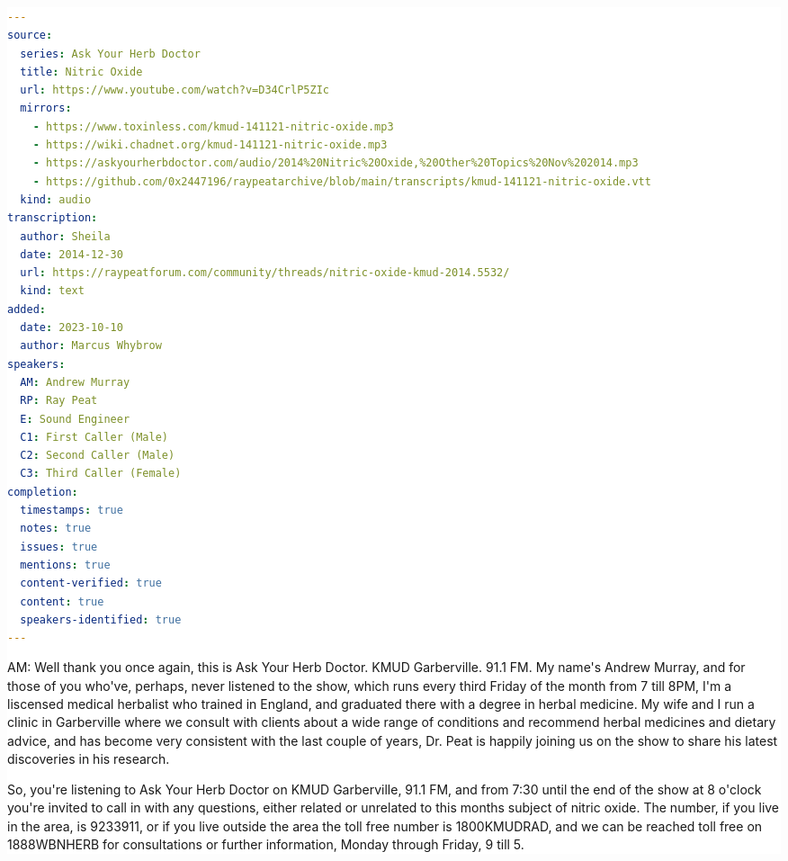 ```yaml
---
source:
  series: Ask Your Herb Doctor
  title: Nitric Oxide
  url: https://www.youtube.com/watch?v=D34CrlP5ZIc
  mirrors: 
    - https://www.toxinless.com/kmud-141121-nitric-oxide.mp3
    - https://wiki.chadnet.org/kmud-141121-nitric-oxide.mp3
    - https://askyourherbdoctor.com/audio/2014%20Nitric%20Oxide,%20Other%20Topics%20Nov%202014.mp3
    - https://github.com/0x2447196/raypeatarchive/blob/main/transcripts/kmud-141121-nitric-oxide.vtt
  kind: audio
transcription:
  author: Sheila
  date: 2014-12-30
  url: https://raypeatforum.com/community/threads/nitric-oxide-kmud-2014.5532/
  kind: text
added:
  date: 2023-10-10
  author: Marcus Whybrow
speakers:
  AM: Andrew Murray
  RP: Ray Peat
  E: Sound Engineer
  C1: First Caller (Male)
  C2: Second Caller (Male)
  C3: Third Caller (Female)
completion:
  timestamps: true
  notes: true
  issues: true
  mentions: true
  content-verified: true
  content: true
  speakers-identified: true
---
```


AM: Well thank you once again, this is Ask Your Herb Doctor. KMUD Garberville. 91.1 FM. My name's Andrew Murray, and for those of you who've, perhaps, never listened to the show, which runs every third Friday of the month from 7 till 8PM, I'm a liscensed medical herbalist who trained in England, and graduated there with a degree in herbal medicine. My wife and I run a clinic in Garberville where we consult with clients about a wide range of conditions and recommend herbal medicines and dietary advice, and has become very consistent with the last couple of years, Dr. Peat is happily joining us on the show to share his latest discoveries in his research. 

So, you're listening to Ask Your Herb Doctor on KMUD Garberville, 91.1 FM, and from 7:30 until the end of the show at 8 o'clock you're invited to call in with any questions, either related or unrelated to this months subject of nitric oxide. The number, if you live in the area, is 9233911, or if you live outside the area the toll free number is 1800KMUDRAD, and we can be reached toll free on 1888WBNHERB for consultations or further information, Monday through Friday, 9 till 5.

